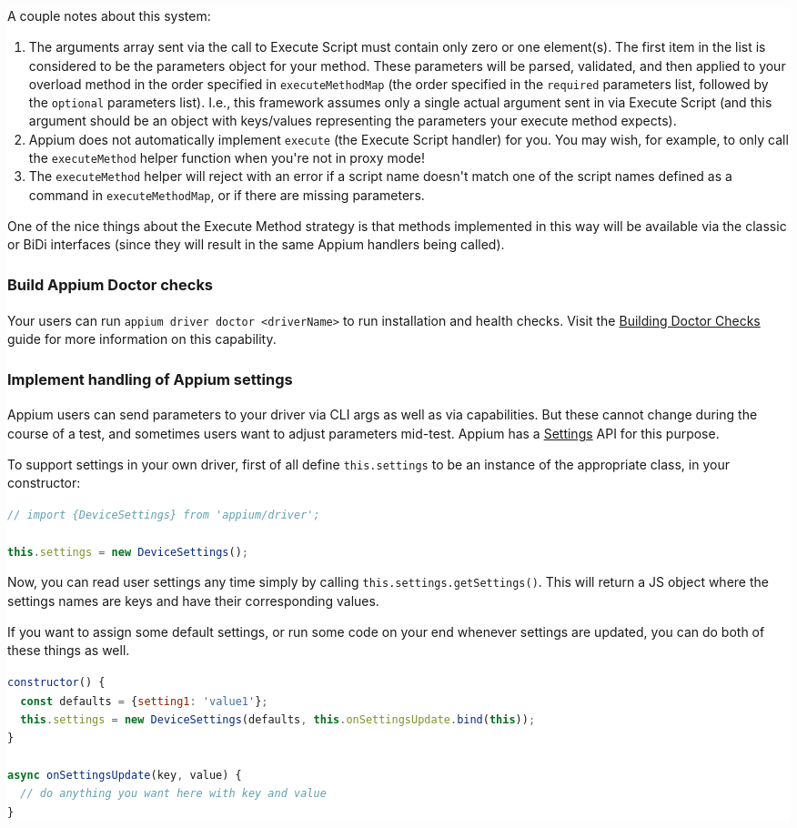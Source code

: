 A couple notes about this system:
1. The arguments array sent via the call to Execute Script must contain only zero or one element(s). The
   first item in the list is considered to be the parameters object for your method. These parameters
   will be parsed, validated, and then applied to your overload method in the order specified in
   `executeMethodMap` (the order specified in the `required` parameters list, followed by the
   `optional` parameters list). I.e., this framework assumes only a single actual argument sent in via
   Execute Script (and this argument should be an object with keys/values representing the
   parameters your execute method expects).
1. Appium does not automatically implement `execute` (the Execute Script handler) for you. You may
   wish, for example, to only call the `executeMethod` helper function when you're not in proxy
   mode!
1. The `executeMethod` helper will reject with an error if a script name doesn't match one of the
   script names defined as a command in `executeMethodMap`, or if there are missing parameters.

One of the nice things about the Execute Method strategy is that methods implemented in this way
will be available via the classic or BiDi interfaces (since they will result in the same Appium
handlers being called).


### Build Appium Doctor checks

Your users can run `appium driver doctor <driverName>` to run installation and health checks. Visit
the [Building Doctor Checks](./build-doctor-checks.md) guide for more information on this
capability.

### Implement handling of Appium settings

Appium users can send parameters to your driver via CLI args as well as via capabilities. But these
cannot change during the course of a test, and sometimes users want to adjust parameters mid-test.
Appium has a [Settings](../guides/settings.md) API for this purpose.

To support settings in your own driver, first of all define `this.settings` to be an instance of
the appropriate class, in your constructor:

```js
// import {DeviceSettings} from 'appium/driver';

this.settings = new DeviceSettings();
```

Now, you can read user settings any time simply by calling `this.settings.getSettings()`. This will
return a JS object where the settings names are keys and have their corresponding values.

If you want to assign some default settings, or run some code on your end whenever settings are
updated, you can do both of these things as well.

```js
constructor() {
  const defaults = {setting1: 'value1'};
  this.settings = new DeviceSettings(defaults, this.onSettingsUpdate.bind(this));
}

async onSettingsUpdate(key, value) {
  // do anything you want here with key and value
}
```
